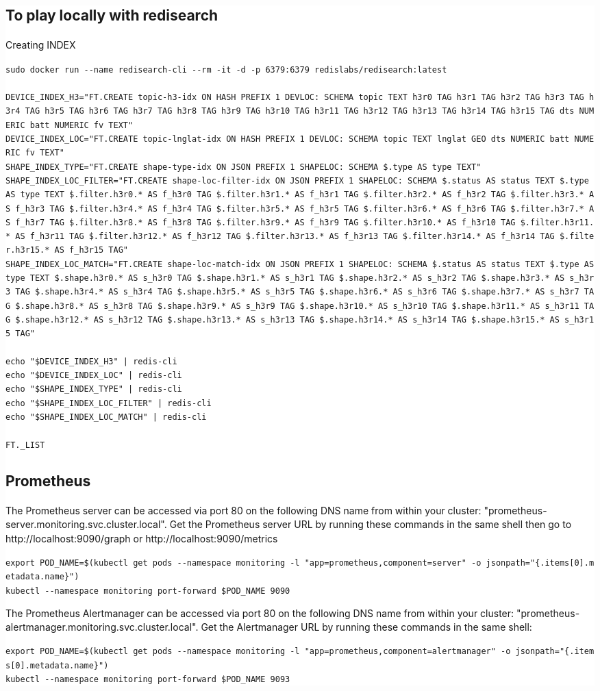 ## To play locally with redisearch

Creating INDEX
```
sudo docker run --name redisearch-cli --rm -it -d -p 6379:6379 redislabs/redisearch:latest

DEVICE_INDEX_H3="FT.CREATE topic-h3-idx ON HASH PREFIX 1 DEVLOC: SCHEMA topic TEXT h3r0 TAG h3r1 TAG h3r2 TAG h3r3 TAG h3r4 TAG h3r5 TAG h3r6 TAG h3r7 TAG h3r8 TAG h3r9 TAG h3r10 TAG h3r11 TAG h3r12 TAG h3r13 TAG h3r14 TAG h3r15 TAG dts NUMERIC batt NUMERIC fv TEXT"
DEVICE_INDEX_LOC="FT.CREATE topic-lnglat-idx ON HASH PREFIX 1 DEVLOC: SCHEMA topic TEXT lnglat GEO dts NUMERIC batt NUMERIC fv TEXT"
SHAPE_INDEX_TYPE="FT.CREATE shape-type-idx ON JSON PREFIX 1 SHAPELOC: SCHEMA $.type AS type TEXT"
SHAPE_INDEX_LOC_FILTER="FT.CREATE shape-loc-filter-idx ON JSON PREFIX 1 SHAPELOC: SCHEMA $.status AS status TEXT $.type AS type TEXT $.filter.h3r0.* AS f_h3r0 TAG $.filter.h3r1.* AS f_h3r1 TAG $.filter.h3r2.* AS f_h3r2 TAG $.filter.h3r3.* AS f_h3r3 TAG $.filter.h3r4.* AS f_h3r4 TAG $.filter.h3r5.* AS f_h3r5 TAG $.filter.h3r6.* AS f_h3r6 TAG $.filter.h3r7.* AS f_h3r7 TAG $.filter.h3r8.* AS f_h3r8 TAG $.filter.h3r9.* AS f_h3r9 TAG $.filter.h3r10.* AS f_h3r10 TAG $.filter.h3r11.* AS f_h3r11 TAG $.filter.h3r12.* AS f_h3r12 TAG $.filter.h3r13.* AS f_h3r13 TAG $.filter.h3r14.* AS f_h3r14 TAG $.filter.h3r15.* AS f_h3r15 TAG"
SHAPE_INDEX_LOC_MATCH="FT.CREATE shape-loc-match-idx ON JSON PREFIX 1 SHAPELOC: SCHEMA $.status AS status TEXT $.type AS type TEXT $.shape.h3r0.* AS s_h3r0 TAG $.shape.h3r1.* AS s_h3r1 TAG $.shape.h3r2.* AS s_h3r2 TAG $.shape.h3r3.* AS s_h3r3 TAG $.shape.h3r4.* AS s_h3r4 TAG $.shape.h3r5.* AS s_h3r5 TAG $.shape.h3r6.* AS s_h3r6 TAG $.shape.h3r7.* AS s_h3r7 TAG $.shape.h3r8.* AS s_h3r8 TAG $.shape.h3r9.* AS s_h3r9 TAG $.shape.h3r10.* AS s_h3r10 TAG $.shape.h3r11.* AS s_h3r11 TAG $.shape.h3r12.* AS s_h3r12 TAG $.shape.h3r13.* AS s_h3r13 TAG $.shape.h3r14.* AS s_h3r14 TAG $.shape.h3r15.* AS s_h3r15 TAG"

echo "$DEVICE_INDEX_H3" | redis-cli 
echo "$DEVICE_INDEX_LOC" | redis-cli
echo "$SHAPE_INDEX_TYPE" | redis-cli
echo "$SHAPE_INDEX_LOC_FILTER" | redis-cli
echo "$SHAPE_INDEX_LOC_MATCH" | redis-cli

FT._LIST
```

## Prometheus

The Prometheus server can be accessed via port 80 on the following DNS name from within your cluster: "prometheus-server.monitoring.svc.cluster.local". 
Get the Prometheus server URL by running these commands in the same shell then go to http://localhost:9090/graph or http://localhost:9090/metrics
```
export POD_NAME=$(kubectl get pods --namespace monitoring -l "app=prometheus,component=server" -o jsonpath="{.items[0].metadata.name}")
kubectl --namespace monitoring port-forward $POD_NAME 9090
```

The Prometheus Alertmanager can be accessed via port 80 on the following DNS name from within your cluster: "prometheus-alertmanager.monitoring.svc.cluster.local". 
Get the Alertmanager URL by running these commands in the same shell:
```
export POD_NAME=$(kubectl get pods --namespace monitoring -l "app=prometheus,component=alertmanager" -o jsonpath="{.items[0].metadata.name}")
kubectl --namespace monitoring port-forward $POD_NAME 9093
```
